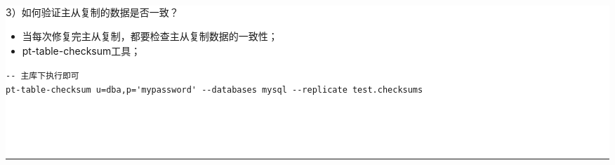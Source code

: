 3）如何验证主从复制的数据是否一致？

* 当每次修复完主从复制，都要检查主从复制数据的一致性；
* pt-table-checksum工具；

~~~plaintext
-- 主库下执行即可
pt-table-checksum u=dba,p='mypassword' --databases mysql --replicate test.checksums
~~~



<br/><br/><br/>

---

